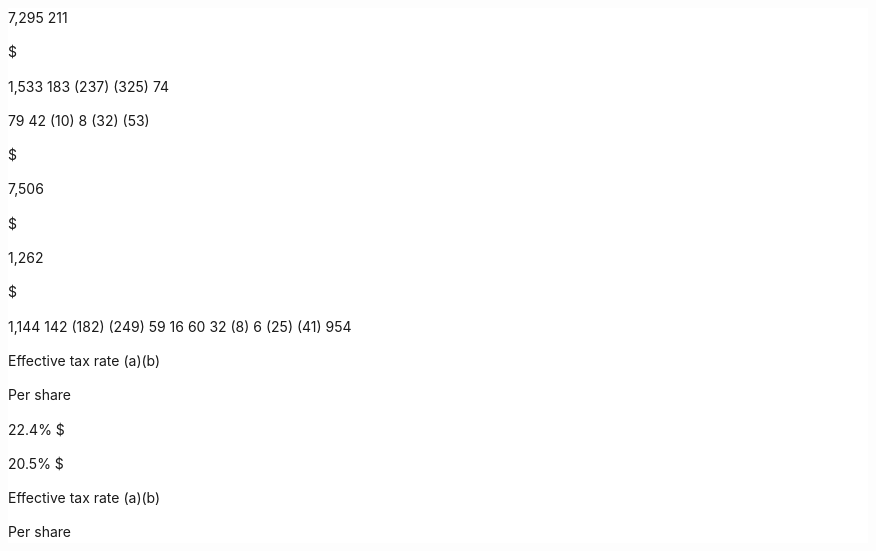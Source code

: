 7,295
211

  $

1,533
183
(237)
(325)
74

79
42
(10)
8
(32)
(53)

  $

7,506

  $

1,262

  $

1,144
142
(182)
(249)
59
16
60
32
(8)
6
(25)
(41)
954

Effective tax
rate (a)(b)

Per
share

22.4%  $

20.5%   $

Effective tax
rate (a)(b)

Per
share
